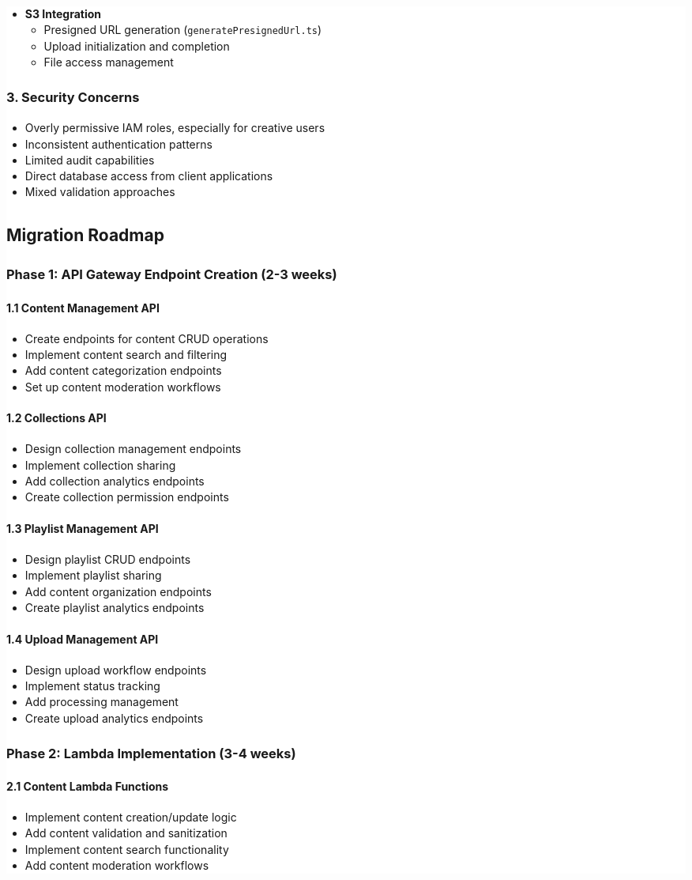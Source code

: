 - **S3 Integration**
  - Presigned URL generation (`generatePresignedUrl.ts`)
  - Upload initialization and completion
  - File access management

### 3. Security Concerns

- Overly permissive IAM roles, especially for creative users
- Inconsistent authentication patterns
- Limited audit capabilities
- Direct database access from client applications
- Mixed validation approaches

## Migration Roadmap

### Phase 1: API Gateway Endpoint Creation (2-3 weeks)

#### 1.1 Content Management API

- Create endpoints for content CRUD operations
- Implement content search and filtering
- Add content categorization endpoints
- Set up content moderation workflows

#### 1.2 Collections API

- Design collection management endpoints
- Implement collection sharing
- Add collection analytics endpoints
- Create collection permission endpoints

#### 1.3 Playlist Management API

- Design playlist CRUD endpoints
- Implement playlist sharing
- Add content organization endpoints
- Create playlist analytics endpoints

#### 1.4 Upload Management API

- Design upload workflow endpoints
- Implement status tracking
- Add processing management
- Create upload analytics endpoints

### Phase 2: Lambda Implementation (3-4 weeks)

#### 2.1 Content Lambda Functions

- Implement content creation/update logic
- Add content validation and sanitization
- Implement content search functionality
- Add content moderation workflows
